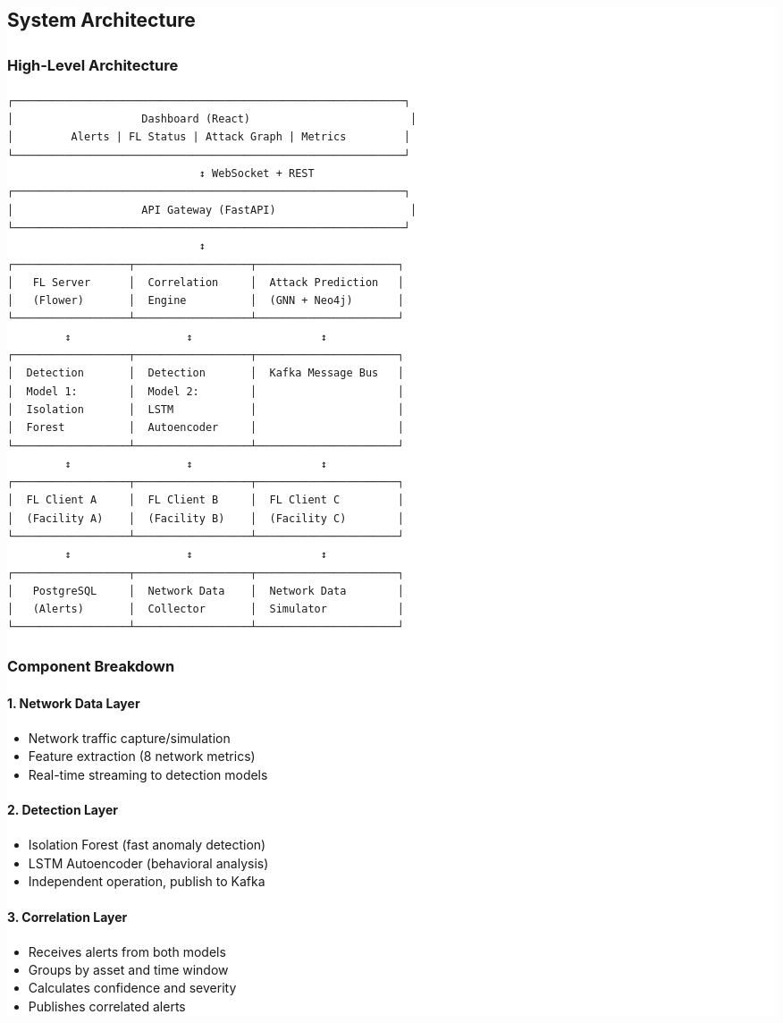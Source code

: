 
## System Architecture

### High-Level Architecture

```
┌─────────────────────────────────────────────────────────────┐
│                    Dashboard (React)                         │
│         Alerts | FL Status | Attack Graph | Metrics         │
└─────────────────────────────────────────────────────────────┘
                              ↕ WebSocket + REST
┌─────────────────────────────────────────────────────────────┐
│                    API Gateway (FastAPI)                     │
└─────────────────────────────────────────────────────────────┘
                              ↕
┌──────────────────┬──────────────────┬──────────────────────┐
│   FL Server      │  Correlation     │  Attack Prediction   │
│   (Flower)       │  Engine          │  (GNN + Neo4j)       │
└──────────────────┴──────────────────┴──────────────────────┘
         ↕                  ↕                    ↕
┌──────────────────┬──────────────────┬──────────────────────┐
│  Detection       │  Detection       │  Kafka Message Bus   │
│  Model 1:        │  Model 2:        │                      │
│  Isolation       │  LSTM            │                      │
│  Forest          │  Autoencoder     │                      │
└──────────────────┴──────────────────┴──────────────────────┘
         ↕                  ↕                    ↕
┌──────────────────┬──────────────────┬──────────────────────┐
│  FL Client A     │  FL Client B     │  FL Client C         │
│  (Facility A)    │  (Facility B)    │  (Facility C)        │
└──────────────────┴──────────────────┴──────────────────────┘
         ↕                  ↕                    ↕
┌──────────────────┬──────────────────┬──────────────────────┐
│   PostgreSQL     │  Network Data    │  Network Data        │
│   (Alerts)       │  Collector       │  Simulator           │
└──────────────────┴──────────────────┴──────────────────────┘
```

### Component Breakdown

#### 1. **Network Data Layer**
- Network traffic capture/simulation
- Feature extraction (8 network metrics)
- Real-time streaming to detection models

#### 2. **Detection Layer**
- Isolation Forest (fast anomaly detection)
- LSTM Autoencoder (behavioral analysis)
- Independent operation, publish to Kafka

#### 3. **Correlation Layer**
- Receives alerts from both models
- Groups by asset and time window
- Calculates confidence and severity
- Publishes correlated alerts

